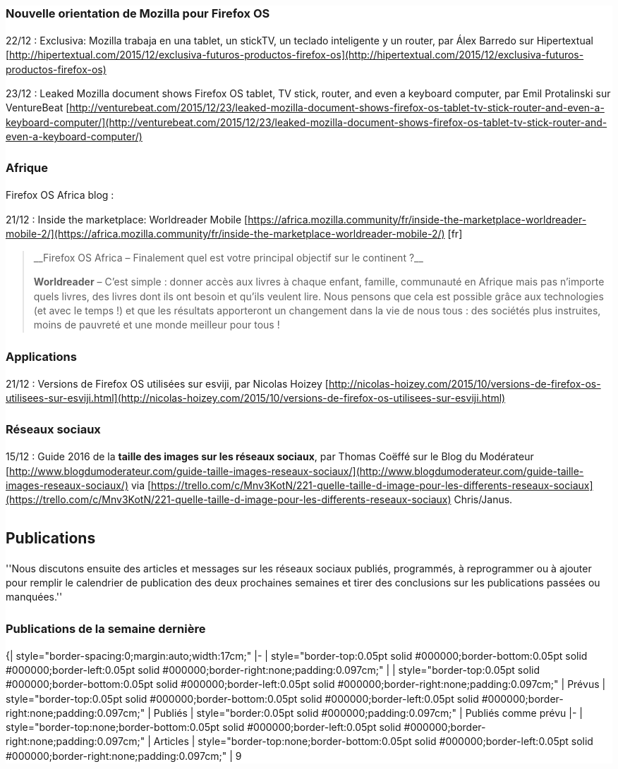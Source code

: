 ### Nouvelle orientation de Mozilla pour Firefox OS

22/12&nbsp;: Exclusiva: Mozilla trabaja en una tablet, un stickTV, un teclado inteligente y un router, par Álex Barredo sur Hipertextual [http://hipertextual.com/2015/12/exclusiva-futuros-productos-firefox-os](http://hipertextual.com/2015/12/exclusiva-futuros-productos-firefox-os)

23/12&nbsp;: Leaked Mozilla document shows Firefox OS tablet, TV stick, router, and even a keyboard computer, par Emil Protalinski sur VentureBeat [http://venturebeat.com/2015/12/23/leaked-mozilla-document-shows-firefox-os-tablet-tv-stick-router-and-even-a-keyboard-computer/](http://venturebeat.com/2015/12/23/leaked-mozilla-document-shows-firefox-os-tablet-tv-stick-router-and-even-a-keyboard-computer/)

### Afrique

Firefox OS Africa blog&nbsp;:

21/12&nbsp;: Inside the marketplace: Worldreader Mobile [https://africa.mozilla.community/fr/inside-the-marketplace-worldreader-mobile-2/](https://africa.mozilla.community/fr/inside-the-marketplace-worldreader-mobile-2/) [fr]

<blockquote>__Firefox OS Africa –&nbsp;Finalement quel est votre principal objectif sur le continent&nbsp;?__

__Worldreader__ – C’est simple&nbsp;: donner accès aux livres à chaque enfant, famille, communauté en Afrique mais pas n’importe quels livres, des livres dont ils&nbsp;ont besoin et qu’ils veulent lire. Nous pensons que cela est possible grâce aux technologies (et avec le temps&nbsp;!) et que les résultats apporteront un changement dans la vie de nous tous&nbsp;: des sociétés plus instruites, moins de pauvreté et une monde meilleur pour tous&nbsp;!</blockquote>

### Applications

21/12&nbsp;: Versions de Firefox OS utilisées sur esviji, par Nicolas Hoizey [http://nicolas-hoizey.com/2015/10/versions-de-firefox-os-utilisees-sur-esviji.html](http://nicolas-hoizey.com/2015/10/versions-de-firefox-os-utilisees-sur-esviji.html)

### Réseaux sociaux

15/12&nbsp;: Guide 2016 de la __taille des images sur les réseaux sociaux__, par Thomas Coëffé sur le Blog du Modérateur [http://www.blogdumoderateur.com/guide-taille-images-reseaux-sociaux/](http://www.blogdumoderateur.com/guide-taille-images-reseaux-sociaux/) via [https://trello.com/c/Mnv3KotN/221-quelle-taille-d-image-pour-les-differents-reseaux-sociaux](https://trello.com/c/Mnv3KotN/221-quelle-taille-d-image-pour-les-differents-reseaux-sociaux) Chris/Janus.

##  Publications

''Nous discutons ensuite des articles et messages sur les réseaux sociaux publiés, programmés, à reprogrammer ou à ajouter pour remplir le calendrier de publication des deux prochaines semaines et tirer des conclusions sur les publications passées ou manquées.''

###  Publications de la semaine dernière

{| style=&quot;border-spacing:0;margin:auto;width:17cm;&quot;
|-
| style=&quot;border-top:0.05pt solid #000000;border-bottom:0.05pt solid #000000;border-left:0.05pt solid #000000;border-right:none;padding:0.097cm;&quot; | 
| style=&quot;border-top:0.05pt solid #000000;border-bottom:0.05pt solid #000000;border-left:0.05pt solid #000000;border-right:none;padding:0.097cm;&quot; | Prévus
| style=&quot;border-top:0.05pt solid #000000;border-bottom:0.05pt solid #000000;border-left:0.05pt solid #000000;border-right:none;padding:0.097cm;&quot; | Publiés
| style=&quot;border:0.05pt solid #000000;padding:0.097cm;&quot; | Publiés comme prévu
|-
| style=&quot;border-top:none;border-bottom:0.05pt solid #000000;border-left:0.05pt solid #000000;border-right:none;padding:0.097cm;&quot; | Articles
| style=&quot;border-top:none;border-bottom:0.05pt solid #000000;border-left:0.05pt solid #000000;border-right:none;padding:0.097cm;&quot; | 9